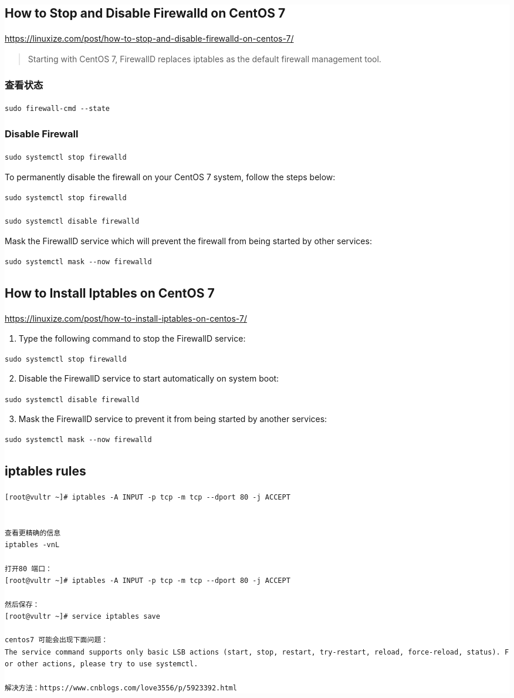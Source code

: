 ## How to Stop and Disable Firewalld on CentOS 7
https://linuxize.com/post/how-to-stop-and-disable-firewalld-on-centos-7/

> Starting with CentOS 7, FirewallD replaces iptables as the default firewall management tool.

### 查看状态
```
sudo firewall-cmd --state
```

### Disable Firewall
```
sudo systemctl stop firewalld
```

To permanently disable the firewall on your CentOS 7 system, follow the steps below:
```
sudo systemctl stop firewalld

sudo systemctl disable firewalld

```

Mask the FirewallD service which will prevent the firewall from being started by other services:
```
sudo systemctl mask --now firewalld
```

## How to Install Iptables on CentOS 7
https://linuxize.com/post/how-to-install-iptables-on-centos-7/

1. Type the following command to stop the FirewallD service:
```
sudo systemctl stop firewalld
```

2. Disable the FirewallD service to start automatically on system boot:
```
sudo systemctl disable firewalld
```

3. Mask the FirewallD service to prevent it from being started by another services:
```
sudo systemctl mask --now firewalld
```



## iptables rules

```
[root@vultr ~]# iptables -A INPUT -p tcp -m tcp --dport 80 -j ACCEPT


查看更精确的信息
iptables -vnL

打开80 端口：
[root@vultr ~]# iptables -A INPUT -p tcp -m tcp --dport 80 -j ACCEPT

然后保存：
[root@vultr ~]# service iptables save

centos7 可能会出现下面问题：
The service command supports only basic LSB actions (start, stop, restart, try-restart, reload, force-reload, status). For other actions, please try to use systemctl.

解决方法：https://www.cnblogs.com/love3556/p/5923392.html
```
